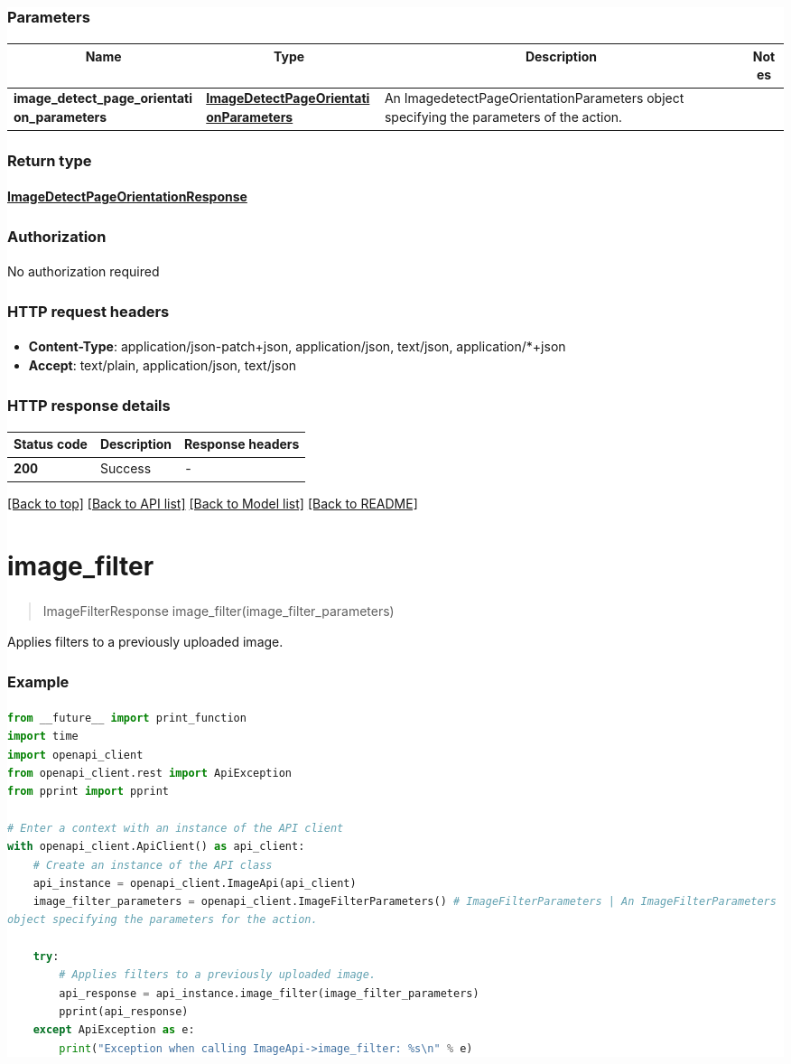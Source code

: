### Parameters

Name | Type | Description  | Notes
------------- | ------------- | ------------- | -------------
 **image_detect_page_orientation_parameters** | [**ImageDetectPageOrientationParameters**](ImageDetectPageOrientationParameters.md)| An ImagedetectPageOrientationParameters object specifying the parameters of the action. | 

### Return type

[**ImageDetectPageOrientationResponse**](ImageDetectPageOrientationResponse.md)

### Authorization

No authorization required

### HTTP request headers

 - **Content-Type**: application/json-patch+json, application/json, text/json, application/*+json
 - **Accept**: text/plain, application/json, text/json

### HTTP response details
| Status code | Description | Response headers |
|-------------|-------------|------------------|
**200** | Success |  -  |

[[Back to top]](#) [[Back to API list]](../README.md#documentation-for-api-endpoints) [[Back to Model list]](../README.md#documentation-for-models) [[Back to README]](../README.md)

# **image_filter**
> ImageFilterResponse image_filter(image_filter_parameters)

Applies filters to a previously uploaded image.

### Example

```python
from __future__ import print_function
import time
import openapi_client
from openapi_client.rest import ApiException
from pprint import pprint

# Enter a context with an instance of the API client
with openapi_client.ApiClient() as api_client:
    # Create an instance of the API class
    api_instance = openapi_client.ImageApi(api_client)
    image_filter_parameters = openapi_client.ImageFilterParameters() # ImageFilterParameters | An ImageFilterParameters object specifying the parameters for the action.

    try:
        # Applies filters to a previously uploaded image.
        api_response = api_instance.image_filter(image_filter_parameters)
        pprint(api_response)
    except ApiException as e:
        print("Exception when calling ImageApi->image_filter: %s\n" % e)
```
